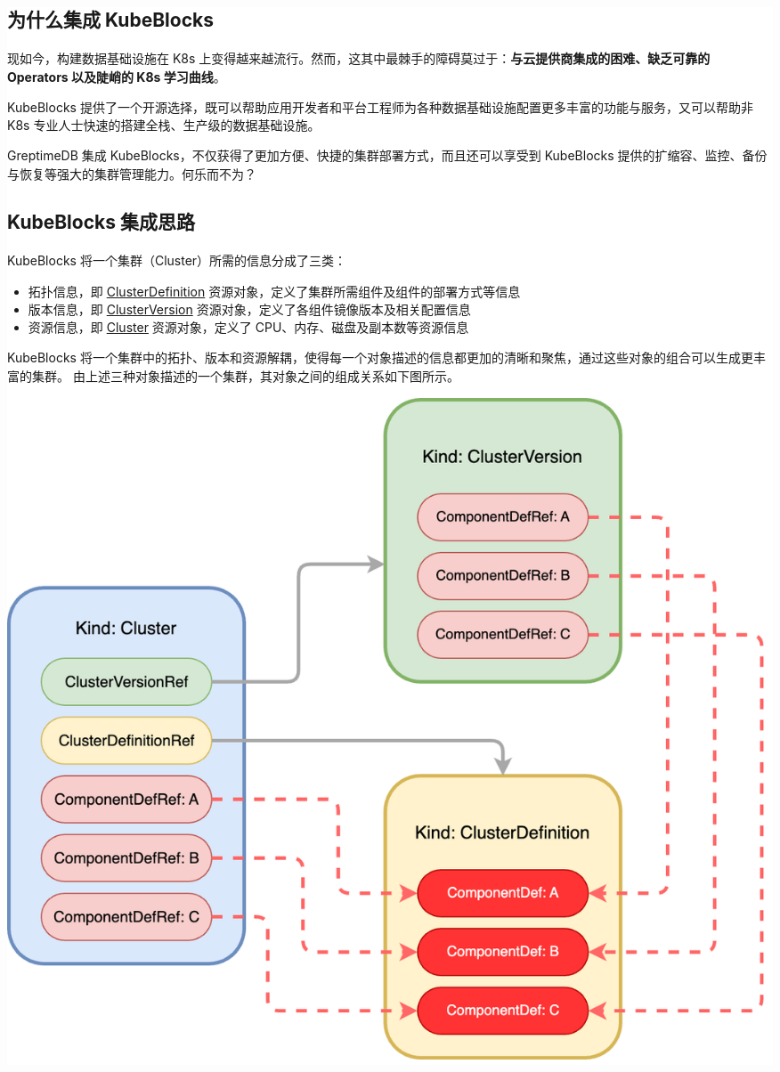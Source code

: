 ## 为什么集成 KubeBlocks
现如今，构建数据基础设施在 K8s 上变得越来越流行。然而，这其中最棘手的障碍莫过于：**与云提供商集成的困难、缺乏可靠的 Operators 以及陡峭的 K8s 学习曲线**。

KubeBlocks 提供了一个开源选择，既可以帮助应用开发者和平台工程师为各种数据基础设施配置更多丰富的功能与服务，又可以帮助非 K8s 专业人士快速的搭建全栈、生产级的数据基础设施。

GreptimeDB 集成 KubeBlocks，不仅获得了更加方便、快捷的集群部署方式，而且还可以享受到 KubeBlocks 提供的扩缩容、监控、备份与恢复等强大的集群管理能力。何乐而不为？

## KubeBlocks 集成思路
KubeBlocks 将一个集群（Cluster）所需的信息分成了三类：

- 拓扑信息，即 [ClusterDefinition](https://kubeblocks.io/docs/preview/user_docs/api-reference/cluster#apps.kubeblocks.io/v1alpha1.ClusterDefinition) 资源对象，定义了集群所需组件及组件的部署方式等信息
- 版本信息，即 [ClusterVersion](https://kubeblocks.io/docs/preview/user_docs/api-reference/cluster#apps.kubeblocks.io/v1alpha1.ClusterVersion) 资源对象，定义了各组件镜像版本及相关配置信息
- 资源信息，即 [Cluster](https://kubeblocks.io/docs/preview/user_docs/api-reference/cluster#apps.kubeblocks.io/v1alpha1.Cluster) 资源对象，定义了 CPU、内存、磁盘及副本数等资源信息

KubeBlocks 将一个集群中的拓扑、版本和资源解耦，使得每一个对象描述的信息都更加的清晰和聚焦，通过这些对象的组合可以生成更丰富的集群。
由上述三种对象描述的一个集群，其对象之间的组成关系如下图所示。

![kubeblocks](https://raw.githubusercontent.com/shawnh2/shawnh2.github.io/master/_posts/img/2023-08-28/kubeblocks.png)
